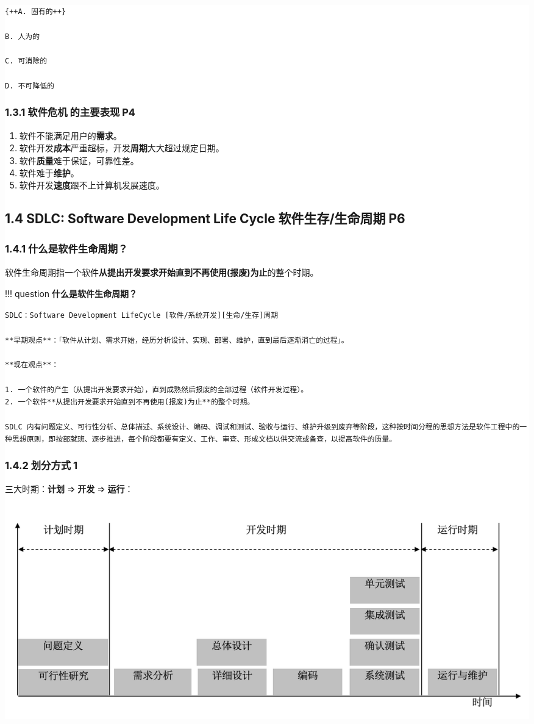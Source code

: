     {++A. 固有的++}
    
    B. 人为的
    
    C. 可消除的
    
    D. 不可降低的

### 1.3.1 软件危机 的主要表现 P4

1. 软件不能满足用户的**需求**。
2. 软件开发**成本**严重超标，开发**周期**大大超过规定日期。
3. 软件**质量**难于保证，可靠性差。
4. 软件难于**维护**。
5. 软件开发**速度**跟不上计算机发展速度。

## 1.4 SDLC: Software Development Life Cycle 软件生存/生命周期 P6

### 1.4.1 什么是软件生命周期？

软件生命周期指一个软件**从提出开发要求开始直到不再使用(报废)为止**的整个时期。

!!! question
    **什么是软件生命周期？**
    
    SDLC：Software Development LifeCycle [软件/系统开发][生命/生存]周期
    
    **早期观点**：「软件从计划、需求开始，经历分析设计、实现、部署、维护，直到最后逐渐消亡的过程」。
    
    **现在观点**：
    
    1. 一个软件的产生（从提出开发要求开始），直到成熟然后报废的全部过程（软件开发过程）。
    2. 一个软件**从提出开发要求开始直到不再使用(报废)为止**的整个时期。
    
    SDLC 内有问题定义、可行性分析、总体描述、系统设计、编码、调试和测试、验收与运行、维护升级到废弃等阶段，这种按时间分程的思想方法是软件工程中的一种思想原则，即按部就班、逐步推进，每个阶段都要有定义、工作、审查、形成文档以供交流或备查，以提高软件的质量。

### 1.4.2 划分方式 1

三大时期：**计划** ⇒ **开发** ⇒ **运行**：

![image-20230605131136513](./assets/image-20230605131136513.png)
